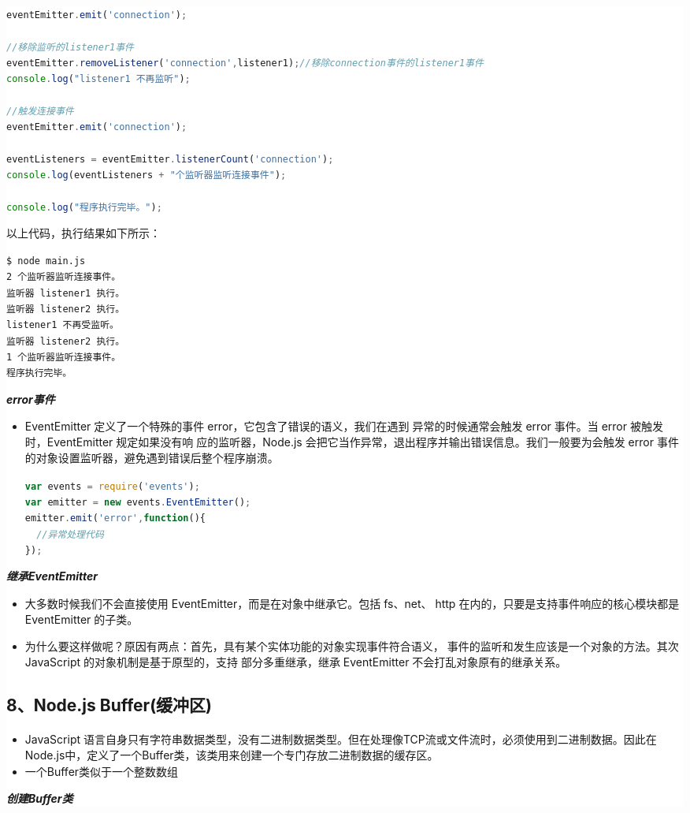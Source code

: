 ```js
eventEmitter.emit('connection');

//移除监听的listener1事件
eventEmitter.removeListener('connection',listener1);//移除connection事件的listener1事件
console.log("listener1 不再监听");

//触发连接事件
eventEmitter.emit('connection');

eventListeners = eventEmitter.listenerCount('connection');
console.log(eventListeners + "个监听器监听连接事件");

console.log("程序执行完毕。");
```

以上代码，执行结果如下所示：

```
$ node main.js
2 个监听器监听连接事件。
监听器 listener1 执行。
监听器 listener2 执行。
listener1 不再受监听。
监听器 listener2 执行。
1 个监听器监听连接事件。
程序执行完毕。
```

***error事件***

- EventEmitter 定义了一个特殊的事件 error，它包含了错误的语义，我们在遇到 异常的时候通常会触发 error 事件。当 error 被触发时，EventEmitter 规定如果没有响 应的监听器，Node.js 会把它当作异常，退出程序并输出错误信息。我们一般要为会触发 error 事件的对象设置监听器，避免遇到错误后整个程序崩溃。

  ```js
  var events = require('events'); 
  var emitter = new events.EventEmitter(); 
  emitter.emit('error',function(){
  	//异常处理代码
  }); 
  ```

***继承EventEmitter***

- 大多数时候我们不会直接使用 EventEmitter，而是在对象中继承它。包括 fs、net、 http 在内的，只要是支持事件响应的核心模块都是 EventEmitter 的子类。

- 为什么要这样做呢？原因有两点：首先，具有某个实体功能的对象实现事件符合语义， 事件的监听和发生应该是一个对象的方法。其次 JavaScript 的对象机制是基于原型的，支持 部分多重继承，继承 EventEmitter 不会打乱对象原有的继承关系。

## 8、Node.js Buffer(缓冲区)

- JavaScript 语言自身只有字符串数据类型，没有二进制数据类型。但在处理像TCP流或文件流时，必须使用到二进制数据。因此在Node.js中，定义了一个Buffer类，该类用来创建一个专门存放二进制数据的缓存区。
- 一个Buffer类似于一个整数数组

***创建Buffer类***
